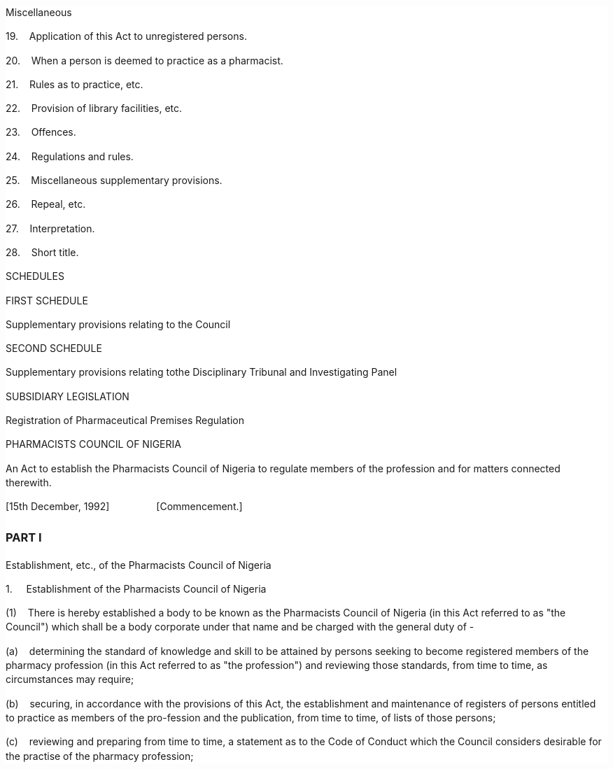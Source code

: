 Miscellaneous

19.    Application of this Act to unregistered persons.

20.    When a person is deemed to practice as a pharmacist.

21.    Rules as to practice, etc.

22.    Provision of library facilities, etc.

23.    Offences.

24.    Regulations and rules.

25.    Miscellaneous supplementary provisions.

26.    Repeal, etc.

27.    Interpretation.

28.    Short title.

SCHEDULES

FIRST SCHEDULE

Supplementary provisions relating to the Council

SECOND SCHEDULE

Supplementary provisions relating tothe Disciplinary Tribunal and Investigating Panel

SUBSIDIARY LEGISLATION

Registration of Pharmaceutical Premises Regulation

PHARMACISTS COUNCIL OF NIGERIA

An Act to establish the Pharmacists Council of Nigeria to regulate members of the profession and for matters connected therewith.

[15th December, 1992]                 [Commencement.]

### PART I

Establishment, etc., of the Pharmacists Council of Nigeria

1.     Establishment of the Pharmacists Council of Nigeria

(1)    There is hereby established a body to be known as the Pharmacists Council of Nigeria (in this Act referred to as "the Council") which shall be a body corporate under that name and be charged with the general duty of -

(a)    determining the standard of knowledge and skill to be attained by persons seeking to become registered members of the pharmacy profession (in this Act referred to as "the profession") and reviewing those standards, from time to time, as circumstances may require;

(b)    securing, in accordance with the provisions of this Act, the establishment and maintenance of registers of persons entitled to practice as members of the pro-fession and the publication, from time to time, of lists of those persons;

(c)    reviewing and preparing from time to time, a statement as to the Code of Conduct which the Council considers desirable for the practise of the pharmacy profession;
